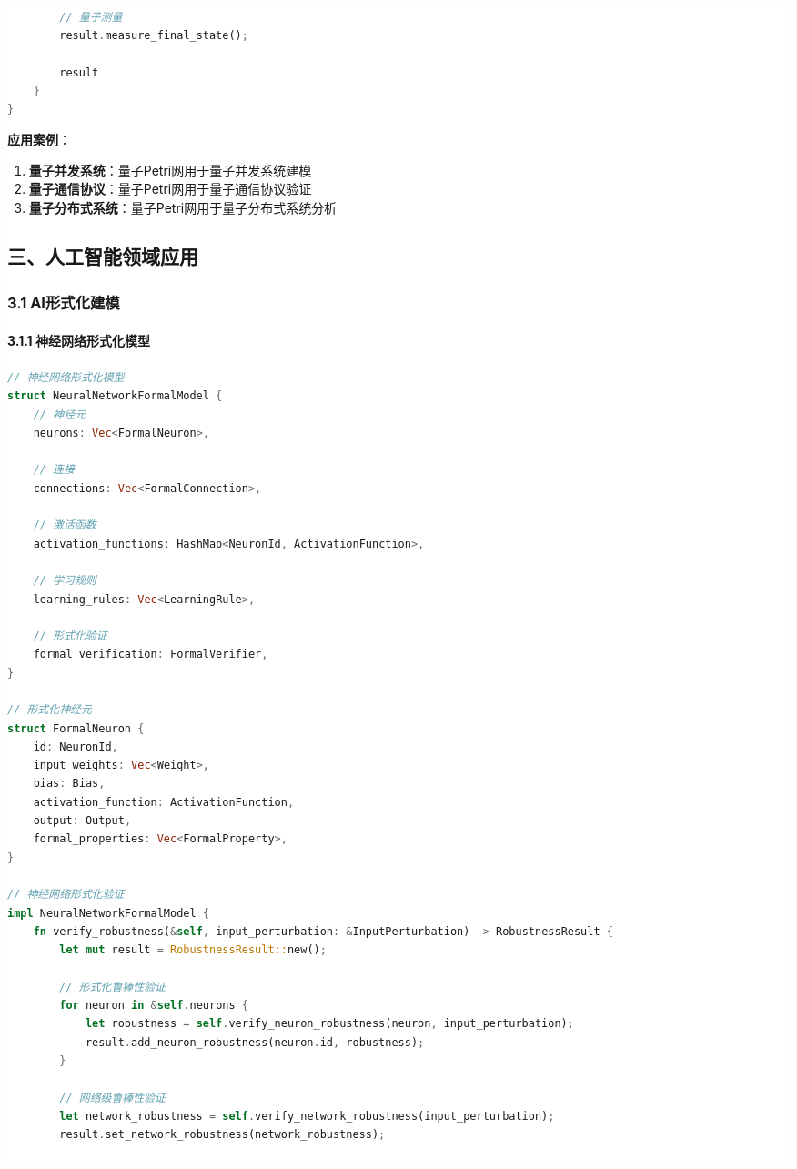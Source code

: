 ```rust
        // 量子测量
        result.measure_final_state();
        
        result
    }
}
```

**应用案例**：

1. **量子并发系统**：量子Petri网用于量子并发系统建模
2. **量子通信协议**：量子Petri网用于量子通信协议验证
3. **量子分布式系统**：量子Petri网用于量子分布式系统分析

## 三、人工智能领域应用

### 3.1 AI形式化建模

#### 3.1.1 神经网络形式化模型

```rust
// 神经网络形式化模型
struct NeuralNetworkFormalModel {
    // 神经元
    neurons: Vec<FormalNeuron>,
    
    // 连接
    connections: Vec<FormalConnection>,
    
    // 激活函数
    activation_functions: HashMap<NeuronId, ActivationFunction>,
    
    // 学习规则
    learning_rules: Vec<LearningRule>,
    
    // 形式化验证
    formal_verification: FormalVerifier,
}

// 形式化神经元
struct FormalNeuron {
    id: NeuronId,
    input_weights: Vec<Weight>,
    bias: Bias,
    activation_function: ActivationFunction,
    output: Output,
    formal_properties: Vec<FormalProperty>,
}

// 神经网络形式化验证
impl NeuralNetworkFormalModel {
    fn verify_robustness(&self, input_perturbation: &InputPerturbation) -> RobustnessResult {
        let mut result = RobustnessResult::new();
        
        // 形式化鲁棒性验证
        for neuron in &self.neurons {
            let robustness = self.verify_neuron_robustness(neuron, input_perturbation);
            result.add_neuron_robustness(neuron.id, robustness);
        }
        
        // 网络级鲁棒性验证
        let network_robustness = self.verify_network_robustness(input_perturbation);
        result.set_network_robustness(network_robustness);
        
```